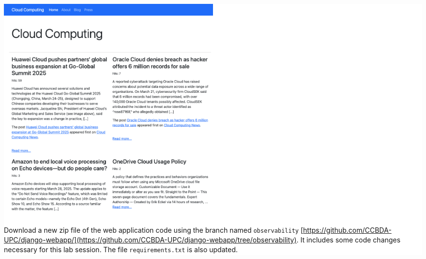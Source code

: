 <img alt="Lab07-homepage-feed.png" src="images/Lab07-homepage-feed.png" width="50%"/>

Download a new zip file of the web application code using the branch named
`observability` [https://github.com/CCBDA-UPC/django-webapp/](https://github.com/CCBDA-UPC/django-webapp/tree/observability).
It includes some code changes necessary for this lab session. The file `requirements.txt` is also updated.

